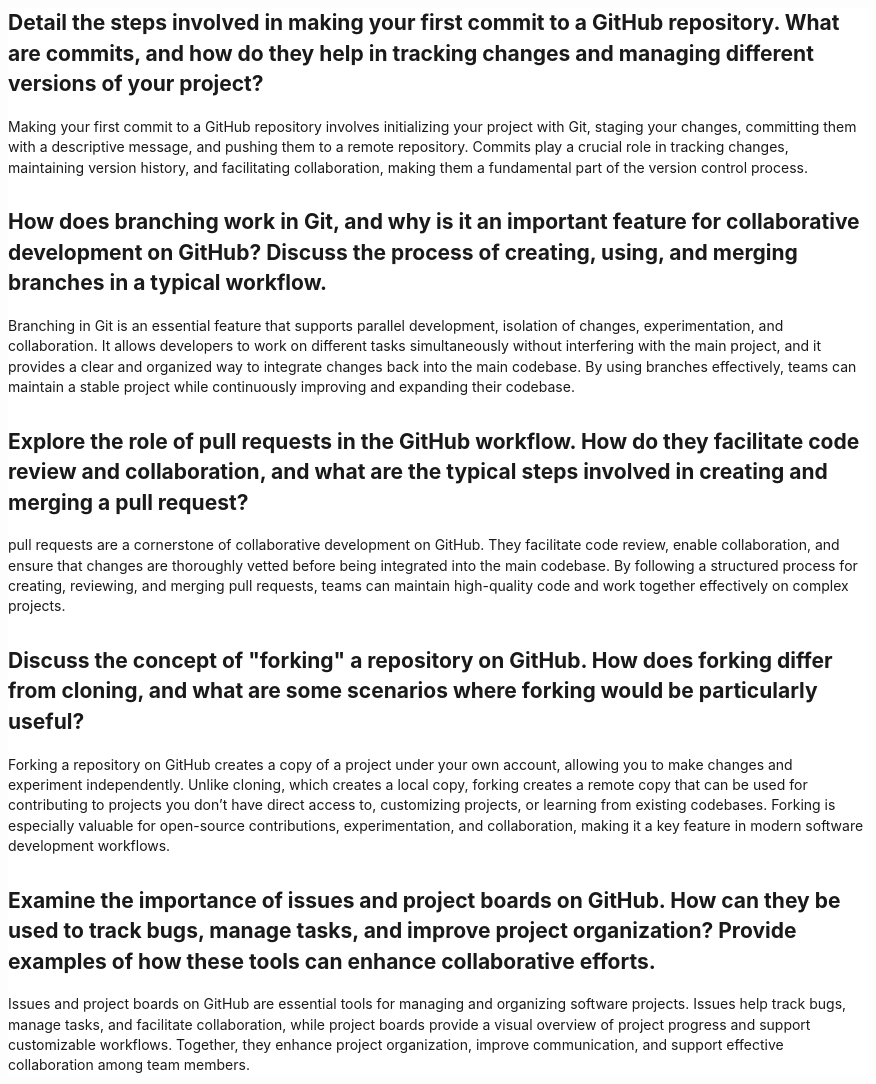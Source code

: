 ## Detail the steps involved in making your first commit to a GitHub repository. What are commits, and how do they help in tracking changes and managing different versions of your project?
Making your first commit to a GitHub repository involves initializing your project with Git, staging your changes, committing them with a descriptive message, and pushing them to a remote repository. Commits play a crucial role in tracking changes, maintaining version history, and facilitating collaboration, making them a fundamental part of the version control process.

## How does branching work in Git, and why is it an important feature for collaborative development on GitHub? Discuss the process of creating, using, and merging branches in a typical workflow.
Branching in Git is an essential feature that supports parallel development, isolation of changes, experimentation, and collaboration. It allows developers to work on different tasks simultaneously without interfering with the main project, and it provides a clear and organized way to integrate changes back into the main codebase. By using branches effectively, teams can maintain a stable project while continuously improving and expanding their codebase.


## Explore the role of pull requests in the GitHub workflow. How do they facilitate code review and collaboration, and what are the typical steps involved in creating and merging a pull request?
pull requests are a cornerstone of collaborative development on GitHub. They facilitate code review, enable collaboration, and ensure that changes are thoroughly vetted before being integrated into the main codebase. By following a structured process for creating, reviewing, and merging pull requests, teams can maintain high-quality code and work together effectively on complex projects.



## Discuss the concept of "forking" a repository on GitHub. How does forking differ from cloning, and what are some scenarios where forking would be particularly useful?
 Forking a repository on GitHub creates a copy of a project under your own account, allowing you to make changes and experiment independently. Unlike cloning, which creates a local copy, forking creates a remote copy that can be used for contributing to projects you don’t have direct access to, customizing projects, or learning from existing codebases. Forking is especially valuable for open-source contributions, experimentation, and collaboration, making it a key feature in modern software development workflows.
## Examine the importance of issues and project boards on GitHub. How can they be used to track bugs, manage tasks, and improve project organization? Provide examples of how these tools can enhance collaborative efforts.
Issues and project boards on GitHub are essential tools for managing and organizing software projects. Issues help track bugs, manage tasks, and facilitate collaboration, while project boards provide a visual overview of project progress and support customizable workflows. Together, they enhance project organization, improve communication, and support effective collaboration among team members.
